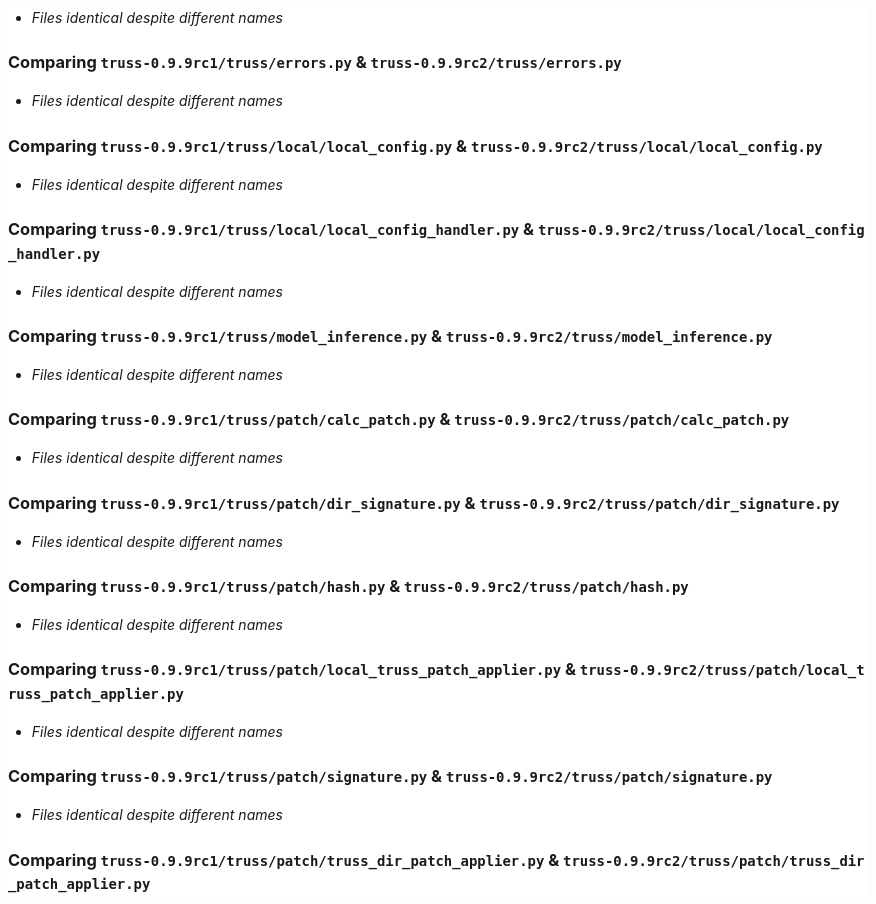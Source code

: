  * *Files identical despite different names*

### Comparing `truss-0.9.9rc1/truss/errors.py` & `truss-0.9.9rc2/truss/errors.py`

 * *Files identical despite different names*

### Comparing `truss-0.9.9rc1/truss/local/local_config.py` & `truss-0.9.9rc2/truss/local/local_config.py`

 * *Files identical despite different names*

### Comparing `truss-0.9.9rc1/truss/local/local_config_handler.py` & `truss-0.9.9rc2/truss/local/local_config_handler.py`

 * *Files identical despite different names*

### Comparing `truss-0.9.9rc1/truss/model_inference.py` & `truss-0.9.9rc2/truss/model_inference.py`

 * *Files identical despite different names*

### Comparing `truss-0.9.9rc1/truss/patch/calc_patch.py` & `truss-0.9.9rc2/truss/patch/calc_patch.py`

 * *Files identical despite different names*

### Comparing `truss-0.9.9rc1/truss/patch/dir_signature.py` & `truss-0.9.9rc2/truss/patch/dir_signature.py`

 * *Files identical despite different names*

### Comparing `truss-0.9.9rc1/truss/patch/hash.py` & `truss-0.9.9rc2/truss/patch/hash.py`

 * *Files identical despite different names*

### Comparing `truss-0.9.9rc1/truss/patch/local_truss_patch_applier.py` & `truss-0.9.9rc2/truss/patch/local_truss_patch_applier.py`

 * *Files identical despite different names*

### Comparing `truss-0.9.9rc1/truss/patch/signature.py` & `truss-0.9.9rc2/truss/patch/signature.py`

 * *Files identical despite different names*

### Comparing `truss-0.9.9rc1/truss/patch/truss_dir_patch_applier.py` & `truss-0.9.9rc2/truss/patch/truss_dir_patch_applier.py`
